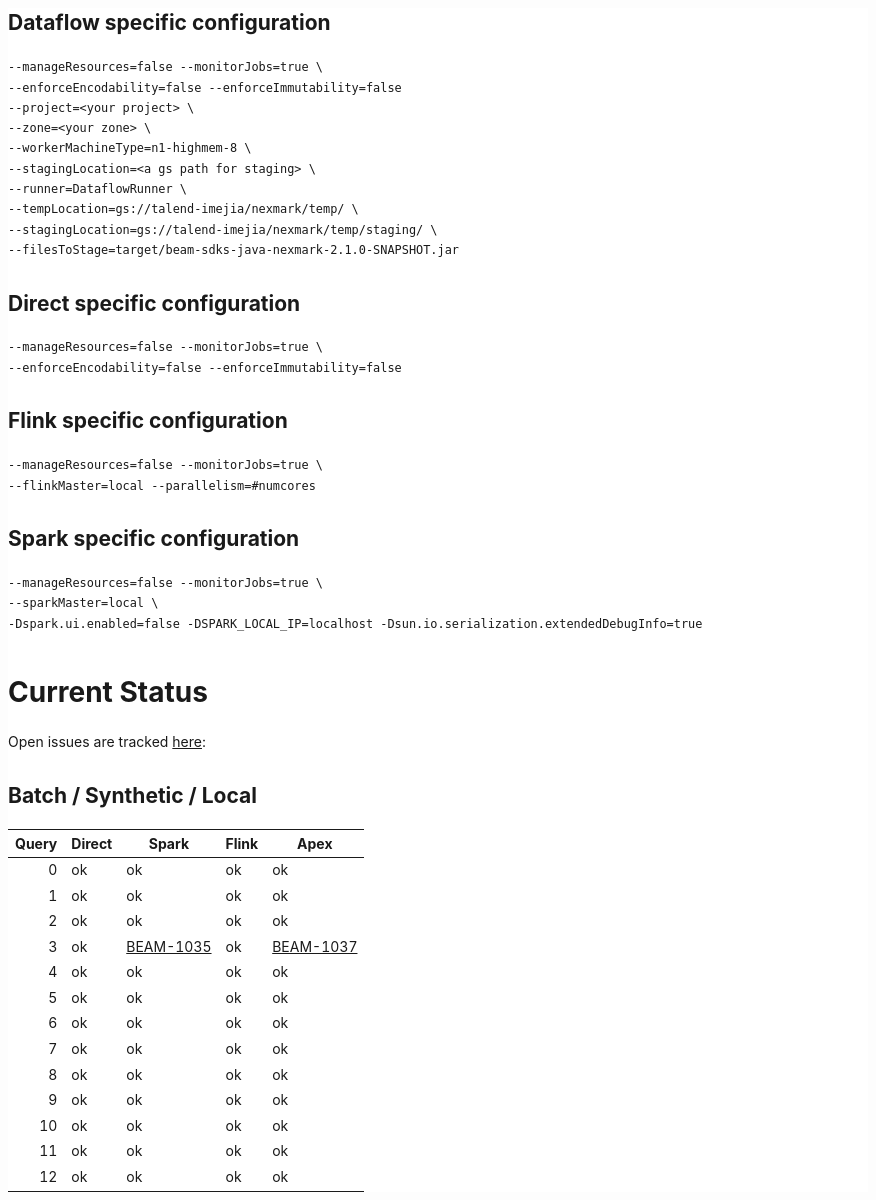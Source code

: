 ## Dataflow specific configuration

    --manageResources=false --monitorJobs=true \
    --enforceEncodability=false --enforceImmutability=false
    --project=<your project> \
    --zone=<your zone> \
    --workerMachineType=n1-highmem-8 \
    --stagingLocation=<a gs path for staging> \
    --runner=DataflowRunner \
    --tempLocation=gs://talend-imejia/nexmark/temp/ \
    --stagingLocation=gs://talend-imejia/nexmark/temp/staging/ \
    --filesToStage=target/beam-sdks-java-nexmark-2.1.0-SNAPSHOT.jar

## Direct specific configuration

    --manageResources=false --monitorJobs=true \
    --enforceEncodability=false --enforceImmutability=false

## Flink specific configuration

    --manageResources=false --monitorJobs=true \
    --flinkMaster=local --parallelism=#numcores

## Spark specific configuration

    --manageResources=false --monitorJobs=true \
    --sparkMaster=local \
    -Dspark.ui.enabled=false -DSPARK_LOCAL_IP=localhost -Dsun.io.serialization.extendedDebugInfo=true

# Current Status

Open issues are tracked [here](https://github.com../../../../../issues):

## Batch / Synthetic / Local

| Query | Direct | Spark                                                        | Flink                                                      | Apex                                                         |
| ----: | ------ | ------------------------------------------------------------ | ---------------------------------------------------------- | ------------------------------------------------------------ |
|     0 | ok     | ok                                                           | ok                                                         | ok                                                           |
|     1 | ok     | ok                                                           | ok                                                         | ok                                                           |
|     2 | ok     | ok                                                           | ok                                                         | ok                                                           |
|     3 | ok     | [BEAM-1035](https://issues.apache.org/jira/browse/BEAM-1035) | ok                                                         | [BEAM-1037](https://issues.apache.org/jira/browse/BEAM-1037) |
|     4 | ok     | ok                                                           | ok                                                         | ok                                                           |
|     5 | ok     | ok                                                           | ok                                                         | ok                                                           |
|     6 | ok     | ok                                                           | ok                                                         | ok                                                           |
|     7 | ok     | ok                                                           | ok                                                         | ok                                                           |
|     8 | ok     | ok                                                           | ok                                                         | ok                                                           |
|     9 | ok     | ok                                                           | ok                                                         | ok                                                           |
|    10 | ok     | ok                                                           | ok                                                         | ok                                                           |
|    11 | ok     | ok                                                           | ok                                                         | ok                                                           |
|    12 | ok     | ok                                                           | ok                                                         | ok                                                           |
